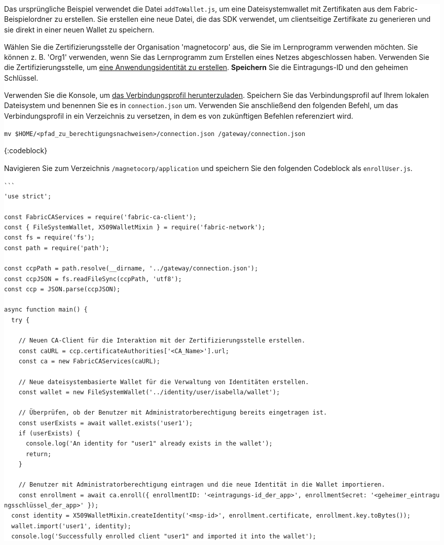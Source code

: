 
Das ursprüngliche Beispiel verwendet die Datei `addToWallet.js`, um eine Dateisystemwallet mit Zertifikaten aus dem Fabric-Beispielordner zu erstellen. Sie erstellen eine neue Datei, die das SDK verwendet, um clientseitige Zertifikate zu generieren und sie direkt in einer neuen Wallet zu speichern.

Wählen Sie die Zertifizierungsstelle der Organisation 'magnetocorp' aus, die Sie im Lernprogramm verwenden möchten. Sie können z. B. 'Org1' verwenden, wenn Sie das Lernprogramm zum Erstellen eines Netzes abgeschlossen haben. Verwenden Sie die Zertifizierungsstelle, um [eine Anwendungsidentität zu erstellen](/docs/services/blockchain/howto/ibp-console-create-app.html#ibp-console-app-identities). **Speichern** Sie die Eintragungs-ID und den geheimen Schlüssel. 

Verwenden Sie die Konsole, um [das Verbindungsprofil herunterzuladen](/docs/services/blockchain/howto/ibp-console-create-app.html#ibp-console-app-profile). Speichern Sie das Verbindungsprofil auf Ihrem lokalen Dateisystem und benennen Sie es in `connection.json` um. Verwenden Sie anschließend den folgenden Befehl, um das Verbindungsprofil in ein Verzeichnis zu versetzen, in dem es von zukünftigen Befehlen referenziert wird.

  ```
  mv $HOME/<pfad_zu_berechtigungsnachweisen>/connection.json /gateway/connection.json
  ```
  {:codeblock}

Navigieren Sie zum Verzeichnis `/magnetocorp/application` und speichern Sie den folgenden Codeblock als `enrollUser.js`.

    ```
    'use strict';

    const FabricCAServices = require('fabric-ca-client');
    const { FileSystemWallet, X509WalletMixin } = require('fabric-network');
    const fs = require('fs');
    const path = require('path');

    const ccpPath = path.resolve(__dirname, '../gateway/connection.json');
    const ccpJSON = fs.readFileSync(ccpPath, 'utf8');
    const ccp = JSON.parse(ccpJSON);

    async function main() {
      try {

        // Neuen CA-Client für die Interaktion mit der Zertifizierungsstelle erstellen.
        const caURL = ccp.certificateAuthorities['<CA_Name>'].url;
        const ca = new FabricCAServices(caURL);

        // Neue dateisystembasierte Wallet für die Verwaltung von Identitäten erstellen.
        const wallet = new FileSystemWallet('../identity/user/isabella/wallet');

        // Überprüfen, ob der Benutzer mit Administratorberechtigung bereits eingetragen ist.
        const userExists = await wallet.exists('user1');
        if (userExists) {
          console.log('An identity for "user1" already exists in the wallet');
          return;
        }

        // Benutzer mit Administratorberechtigung eintragen und die neue Identität in die Wallet importieren.
        const enrollment = await ca.enroll({ enrollmentID: '<eintragungs-id_der_app>', enrollmentSecret: '<geheimer_eintragungsschlüssel_der_app>' });
      const identity = X509WalletMixin.createIdentity('<msp-id>', enrollment.certificate, enrollment.key.toBytes());
      wallet.import('user1', identity);
      console.log('Successfully enrolled client "user1" and imported it into the wallet');
